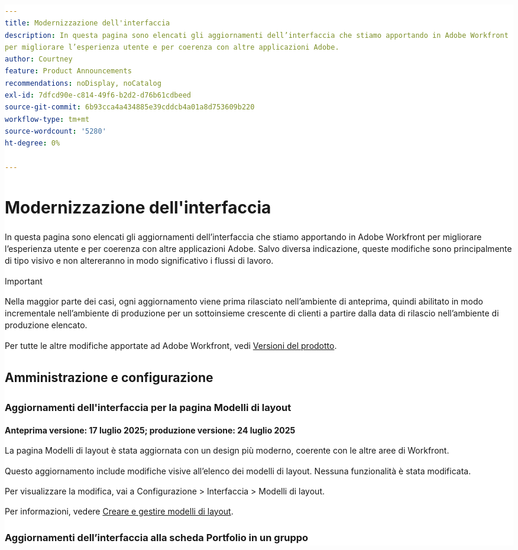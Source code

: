 ```yaml
---
title: Modernizzazione dell'interfaccia
description: In questa pagina sono elencati gli aggiornamenti dell’interfaccia che stiamo apportando in Adobe Workfront per migliorare l’esperienza utente e per coerenza con altre applicazioni Adobe.
author: Courtney
feature: Product Announcements
recommendations: noDisplay, noCatalog
exl-id: 7dfcd90e-c814-49f6-b2d2-d76b61cdbeed
source-git-commit: 6b93cca4a434885e39cddcb4a01a8d753609b220
workflow-type: tm+mt
source-wordcount: '5280'
ht-degree: 0%

---
```


# Modernizzazione dell&#39;interfaccia

In questa pagina sono elencati gli aggiornamenti dell’interfaccia che stiamo apportando in Adobe Workfront per migliorare l’esperienza utente e per coerenza con altre applicazioni Adobe. Salvo diversa indicazione, queste modifiche sono principalmente di tipo visivo e non altereranno in modo significativo i flussi di lavoro.

>[!IMPORTANT]
>
>Nella maggior parte dei casi, ogni aggiornamento viene prima rilasciato nell’ambiente di anteprima, quindi abilitato in modo incrementale nell’ambiente di produzione per un sottoinsieme crescente di clienti a partire dalla data di rilascio nell’ambiente di produzione elencato.

Per tutte le altre modifiche apportate ad Adobe Workfront, vedi [Versioni del prodotto](/help/quicksilver/product-announcements/product-releases/product-releases.md).

## Amministrazione e configurazione


### Aggiornamenti dell&#39;interfaccia per la pagina Modelli di layout

**Anteprima versione: 17 luglio 2025; produzione versione: 24 luglio 2025**

La pagina Modelli di layout è stata aggiornata con un design più moderno, coerente con le altre aree di Workfront.

Questo aggiornamento include modifiche visive all’elenco dei modelli di layout. Nessuna funzionalità è stata modificata.

Per visualizzare la modifica, vai a Configurazione > Interfaccia > Modelli di layout.

Per informazioni, vedere [Creare e gestire modelli di layout](/help/quicksilver/administration-and-setup/customize-workfront/use-layout-templates/create-and-manage-layout-templates.md).

### Aggiornamenti dell’interfaccia alla scheda Portfolio in un gruppo
